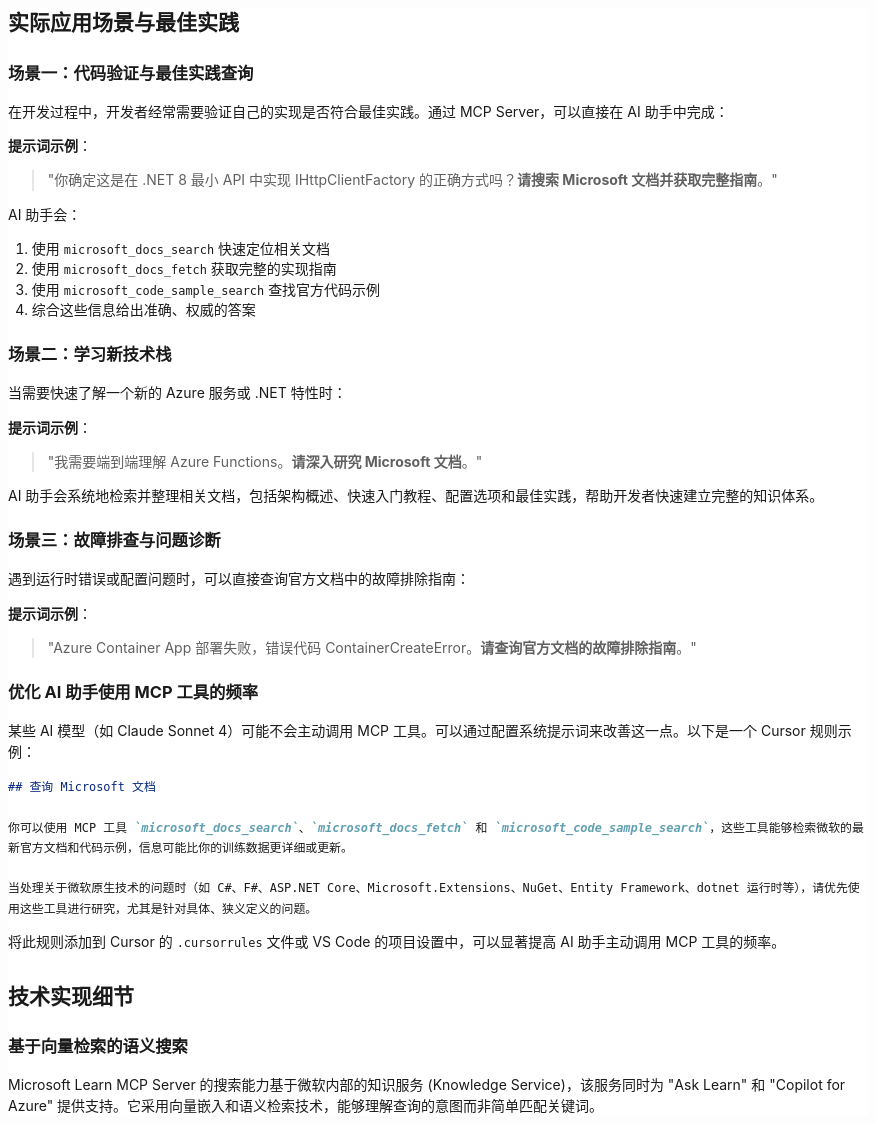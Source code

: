 ## 实际应用场景与最佳实践

### 场景一：代码验证与最佳实践查询

在开发过程中，开发者经常需要验证自己的实现是否符合最佳实践。通过 MCP Server，可以直接在 AI 助手中完成：

**提示词示例**：

> "你确定这是在 .NET 8 最小 API 中实现 IHttpClientFactory 的正确方式吗？**请搜索 Microsoft 文档并获取完整指南**。"

AI 助手会：

1. 使用 `microsoft_docs_search` 快速定位相关文档
2. 使用 `microsoft_docs_fetch` 获取完整的实现指南
3. 使用 `microsoft_code_sample_search` 查找官方代码示例
4. 综合这些信息给出准确、权威的答案

### 场景二：学习新技术栈

当需要快速了解一个新的 Azure 服务或 .NET 特性时：

**提示词示例**：

> "我需要端到端理解 Azure Functions。**请深入研究 Microsoft 文档**。"

AI 助手会系统地检索并整理相关文档，包括架构概述、快速入门教程、配置选项和最佳实践，帮助开发者快速建立完整的知识体系。

### 场景三：故障排查与问题诊断

遇到运行时错误或配置问题时，可以直接查询官方文档中的故障排除指南：

**提示词示例**：

> "Azure Container App 部署失败，错误代码 ContainerCreateError。**请查询官方文档的故障排除指南**。"

### 优化 AI 助手使用 MCP 工具的频率

某些 AI 模型（如 Claude Sonnet 4）可能不会主动调用 MCP 工具。可以通过配置系统提示词来改善这一点。以下是一个 Cursor 规则示例：

```markdown
## 查询 Microsoft 文档

你可以使用 MCP 工具 `microsoft_docs_search`、`microsoft_docs_fetch` 和 `microsoft_code_sample_search`，这些工具能够检索微软的最新官方文档和代码示例，信息可能比你的训练数据更详细或更新。

当处理关于微软原生技术的问题时（如 C#、F#、ASP.NET Core、Microsoft.Extensions、NuGet、Entity Framework、dotnet 运行时等），请优先使用这些工具进行研究，尤其是针对具体、狭义定义的问题。
```

将此规则添加到 Cursor 的 `.cursorrules` 文件或 VS Code 的项目设置中，可以显著提高 AI 助手主动调用 MCP 工具的频率。

## 技术实现细节

### 基于向量检索的语义搜索

Microsoft Learn MCP Server 的搜索能力基于微软内部的知识服务 (Knowledge Service)，该服务同时为 "Ask Learn" 和 "Copilot for Azure" 提供支持。它采用向量嵌入和语义检索技术，能够理解查询的意图而非简单匹配关键词。
